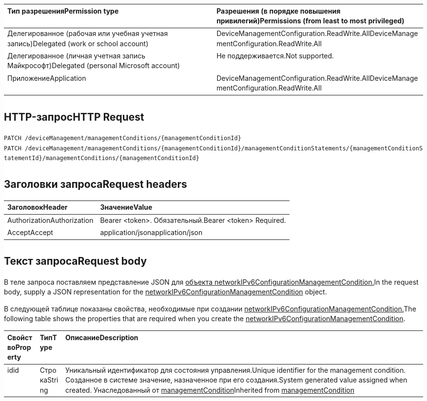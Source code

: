 |<span data-ttu-id="f05d3-111">Тип разрешения</span><span class="sxs-lookup"><span data-stu-id="f05d3-111">Permission type</span></span>|<span data-ttu-id="f05d3-112">Разрешения (в порядке повышения привилегий)</span><span class="sxs-lookup"><span data-stu-id="f05d3-112">Permissions (from least to most privileged)</span></span>|
|:---|:---|
|<span data-ttu-id="f05d3-113">Делегированное (рабочая или учебная учетная запись)</span><span class="sxs-lookup"><span data-stu-id="f05d3-113">Delegated (work or school account)</span></span>|<span data-ttu-id="f05d3-114">DeviceManagementConfiguration.ReadWrite.All</span><span class="sxs-lookup"><span data-stu-id="f05d3-114">DeviceManagementConfiguration.ReadWrite.All</span></span>|
|<span data-ttu-id="f05d3-115">Делегированное (личная учетная запись Майкрософт)</span><span class="sxs-lookup"><span data-stu-id="f05d3-115">Delegated (personal Microsoft account)</span></span>|<span data-ttu-id="f05d3-116">Не поддерживается.</span><span class="sxs-lookup"><span data-stu-id="f05d3-116">Not supported.</span></span>|
|<span data-ttu-id="f05d3-117">Приложение</span><span class="sxs-lookup"><span data-stu-id="f05d3-117">Application</span></span>|<span data-ttu-id="f05d3-118">DeviceManagementConfiguration.ReadWrite.All</span><span class="sxs-lookup"><span data-stu-id="f05d3-118">DeviceManagementConfiguration.ReadWrite.All</span></span>|

## <a name="http-request"></a><span data-ttu-id="f05d3-119">HTTP-запрос</span><span class="sxs-lookup"><span data-stu-id="f05d3-119">HTTP Request</span></span>

``` http
PATCH /deviceManagement/managementConditions/{managementConditionId}
PATCH /deviceManagement/managementConditions/{managementConditionId}/managementConditionStatements/{managementConditionStatementId}/managementConditions/{managementConditionId}
```

## <a name="request-headers"></a><span data-ttu-id="f05d3-120">Заголовки запроса</span><span class="sxs-lookup"><span data-stu-id="f05d3-120">Request headers</span></span>
|<span data-ttu-id="f05d3-121">Заголовок</span><span class="sxs-lookup"><span data-stu-id="f05d3-121">Header</span></span>|<span data-ttu-id="f05d3-122">Значение</span><span class="sxs-lookup"><span data-stu-id="f05d3-122">Value</span></span>|
|:---|:---|
|<span data-ttu-id="f05d3-123">Authorization</span><span class="sxs-lookup"><span data-stu-id="f05d3-123">Authorization</span></span>|<span data-ttu-id="f05d3-124">Bearer &lt;token&gt;. Обязательный.</span><span class="sxs-lookup"><span data-stu-id="f05d3-124">Bearer &lt;token&gt; Required.</span></span>|
|<span data-ttu-id="f05d3-125">Accept</span><span class="sxs-lookup"><span data-stu-id="f05d3-125">Accept</span></span>|<span data-ttu-id="f05d3-126">application/json</span><span class="sxs-lookup"><span data-stu-id="f05d3-126">application/json</span></span>|

## <a name="request-body"></a><span data-ttu-id="f05d3-127">Текст запроса</span><span class="sxs-lookup"><span data-stu-id="f05d3-127">Request body</span></span>
<span data-ttu-id="f05d3-128">В теле запроса поставляем представление JSON для [объекта networkIPv6ConfigurationManagementCondition.](../resources/intune-fencing-networkipv6configurationmanagementcondition.md)</span><span class="sxs-lookup"><span data-stu-id="f05d3-128">In the request body, supply a JSON representation for the [networkIPv6ConfigurationManagementCondition](../resources/intune-fencing-networkipv6configurationmanagementcondition.md) object.</span></span>

<span data-ttu-id="f05d3-129">В следующей таблице показаны свойства, необходимые при создании [networkIPv6ConfigurationManagementCondition.](../resources/intune-fencing-networkipv6configurationmanagementcondition.md)</span><span class="sxs-lookup"><span data-stu-id="f05d3-129">The following table shows the properties that are required when you create the [networkIPv6ConfigurationManagementCondition](../resources/intune-fencing-networkipv6configurationmanagementcondition.md).</span></span>

|<span data-ttu-id="f05d3-130">Свойство</span><span class="sxs-lookup"><span data-stu-id="f05d3-130">Property</span></span>|<span data-ttu-id="f05d3-131">Тип</span><span class="sxs-lookup"><span data-stu-id="f05d3-131">Type</span></span>|<span data-ttu-id="f05d3-132">Описание</span><span class="sxs-lookup"><span data-stu-id="f05d3-132">Description</span></span>|
|:---|:---|:---|
|<span data-ttu-id="f05d3-133">id</span><span class="sxs-lookup"><span data-stu-id="f05d3-133">id</span></span>|<span data-ttu-id="f05d3-134">Строка</span><span class="sxs-lookup"><span data-stu-id="f05d3-134">String</span></span>|<span data-ttu-id="f05d3-135">Уникальный идентификатор для состояния управления.</span><span class="sxs-lookup"><span data-stu-id="f05d3-135">Unique identifier for the management condition.</span></span> <span data-ttu-id="f05d3-136">Созданное в системе значение, назначенное при его создания.</span><span class="sxs-lookup"><span data-stu-id="f05d3-136">System generated value assigned when created.</span></span> <span data-ttu-id="f05d3-137">Унаследованный от [managementCondition](../resources/intune-fencing-managementcondition.md)</span><span class="sxs-lookup"><span data-stu-id="f05d3-137">Inherited from [managementCondition](../resources/intune-fencing-managementcondition.md)</span></span>|